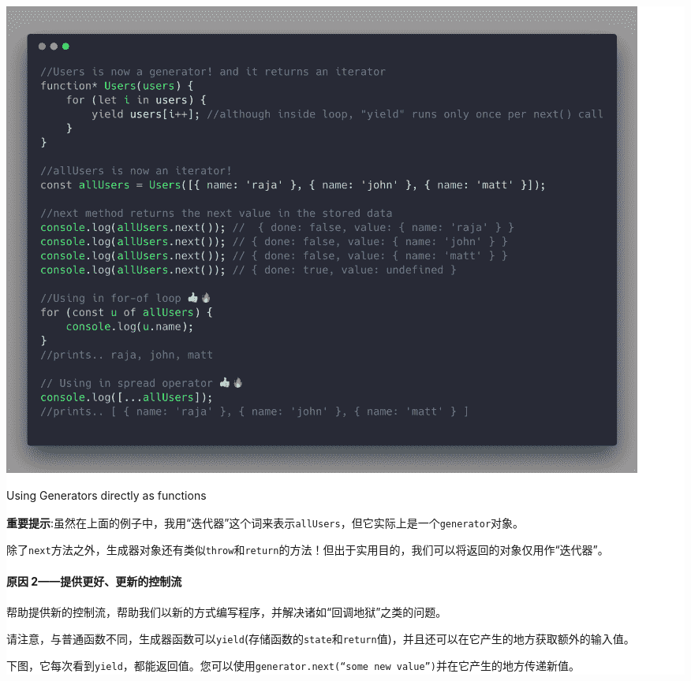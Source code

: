 ![nYHrw83GR5EF0jPwR3p-0bbkwmBXJuQJB8ER](img/7a4c407c8ab6fbfc6b668f7b944d503d.png)

Using Generators directly as functions

**重要提示**:虽然在上面的例子中，我用“迭代器”这个词来表示`allUsers`，但它实际上是一个`generator`对象。

除了`next`方法之外，生成器对象还有类似`throw`和`return`的方法！但出于实用目的，我们可以将返回的对象仅用作“迭代器”。

#### 原因 2——提供更好、更新的控制流

帮助提供新的控制流，帮助我们以新的方式编写程序，并解决诸如“回调地狱”之类的问题。

请注意，与普通函数不同，生成器函数可以`yield`(存储函数的`state`和`return`值)，并且还可以在它产生的地方获取额外的输入值。

下图，它每次看到`yield`，都能返回值。您可以使用`generator.next(“some new value”)`并在它产生的地方传递新值。
